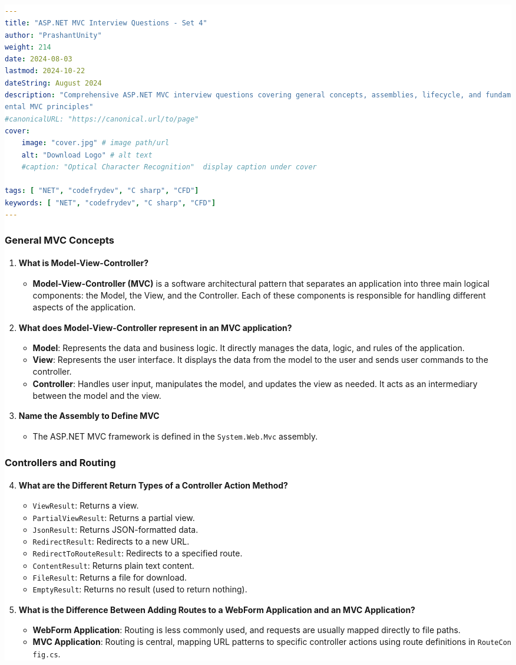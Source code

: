 ```yaml
---
title: "ASP.NET MVC Interview Questions - Set 4"
author: "PrashantUnity"
weight: 214
date: 2024-08-03
lastmod: 2024-10-22
dateString: August 2024  
description: "Comprehensive ASP.NET MVC interview questions covering general concepts, assemblies, lifecycle, and fundamental MVC principles"
#canonicalURL: "https://canonical.url/to/page"
cover:
    image: "cover.jpg" # image path/url
    alt: "Download Logo" # alt text
    #caption: "Optical Character Recognition"  display caption under cover 

tags: [ "NET", "codefrydev", "C sharp", "CFD"]
keywords: [ "NET", "codefrydev", "C sharp", "CFD"]
---
```


### General MVC Concepts

1. **What is Model-View-Controller?**
   - **Model-View-Controller (MVC)** is a software architectural pattern that separates an application into three main logical components: the Model, the View, and the Controller. Each of these components is responsible for handling different aspects of the application.

2. **What does Model-View-Controller represent in an MVC application?**
   - **Model**: Represents the data and business logic. It directly manages the data, logic, and rules of the application.
   - **View**: Represents the user interface. It displays the data from the model to the user and sends user commands to the controller.
   - **Controller**: Handles user input, manipulates the model, and updates the view as needed. It acts as an intermediary between the model and the view.

3. **Name the Assembly to Define MVC**
   - The ASP.NET MVC framework is defined in the `System.Web.Mvc` assembly.

### Controllers and Routing

4. **What are the Different Return Types of a Controller Action Method?**
   - `ViewResult`: Returns a view.
   - `PartialViewResult`: Returns a partial view.
   - `JsonResult`: Returns JSON-formatted data.
   - `RedirectResult`: Redirects to a new URL.
   - `RedirectToRouteResult`: Redirects to a specified route.
   - `ContentResult`: Returns plain text content.
   - `FileResult`: Returns a file for download.
   - `EmptyResult`: Returns no result (used to return nothing).

5. **What is the Difference Between Adding Routes to a WebForm Application and an MVC Application?**
   - **WebForm Application**: Routing is less commonly used, and requests are usually mapped directly to file paths.
   - **MVC Application**: Routing is central, mapping URL patterns to specific controller actions using route definitions in `RouteConfig.cs`.
